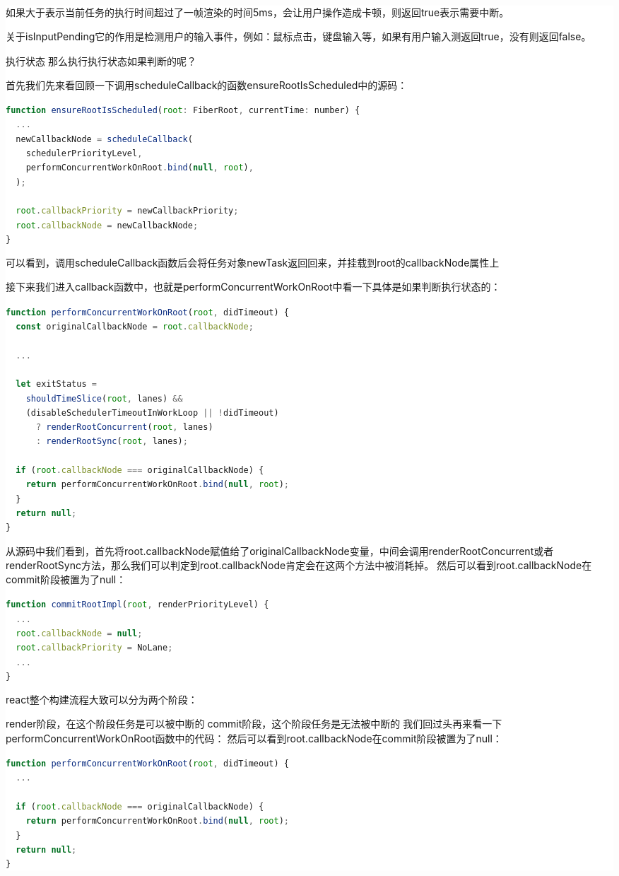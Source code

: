 如果大于表示当前任务的执行时间超过了一帧渲染的时间5ms，会让用户操作造成卡顿，则返回true表示需要中断。

关于isInputPending它的作用是检测用户的输入事件，例如：鼠标点击，键盘输入等，如果有用户输入测返回true，没有则返回false。

执行状态
那么执行执行状态如果判断的呢？

首先我们先来看回顾一下调用scheduleCallback的函数ensureRootIsScheduled中的源码：
```javascript
function ensureRootIsScheduled(root: FiberRoot, currentTime: number) {
  ...
  newCallbackNode = scheduleCallback(
    schedulerPriorityLevel,
    performConcurrentWorkOnRoot.bind(null, root),
  );

  root.callbackPriority = newCallbackPriority;
  root.callbackNode = newCallbackNode;
}
```
可以看到，调用scheduleCallback函数后会将任务对象newTask返回回来，并挂载到root的callbackNode属性上

接下来我们进入callback函数中，也就是performConcurrentWorkOnRoot中看一下具体是如果判断执行状态的：
```javascript
function performConcurrentWorkOnRoot(root, didTimeout) {
  const originalCallbackNode = root.callbackNode;
  
  ...
  
  let exitStatus =
    shouldTimeSlice(root, lanes) &&
    (disableSchedulerTimeoutInWorkLoop || !didTimeout)
      ? renderRootConcurrent(root, lanes)
      : renderRootSync(root, lanes);
  
  if (root.callbackNode === originalCallbackNode) {
    return performConcurrentWorkOnRoot.bind(null, root);
  }
  return null;
}
```
从源码中我们看到，首先将root.callbackNode赋值给了originalCallbackNode变量，中间会调用renderRootConcurrent或者renderRootSync方法，那么我们可以判定到root.callbackNode肯定会在这两个方法中被消耗掉。
然后可以看到root.callbackNode在commit阶段被置为了null：
```javascript
function commitRootImpl(root, renderPriorityLevel) {
  ...
  root.callbackNode = null;
  root.callbackPriority = NoLane;
  ...
}
```
react整个构建流程大致可以分为两个阶段：

render阶段，在这个阶段任务是可以被中断的
commit阶段，这个阶段任务是无法被中断的
我们回过头再来看一下performConcurrentWorkOnRoot函数中的代码：
然后可以看到root.callbackNode在commit阶段被置为了null：
```javascript
function performConcurrentWorkOnRoot(root, didTimeout) {
  ...
  
  if (root.callbackNode === originalCallbackNode) {
    return performConcurrentWorkOnRoot.bind(null, root);
  }
  return null;
}
```